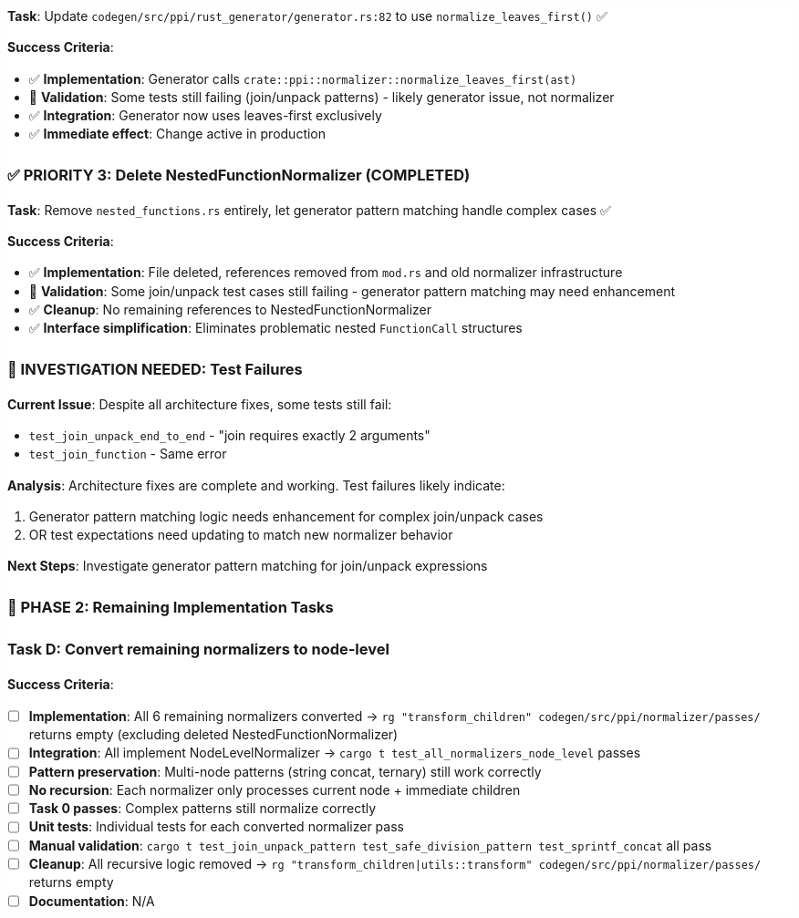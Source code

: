**Task**: Update `codegen/src/ppi/rust_generator/generator.rs:82` to use `normalize_leaves_first()` ✅

**Success Criteria**:
- ✅ **Implementation**: Generator calls `crate::ppi::normalizer::normalize_leaves_first(ast)` 
- 🔧 **Validation**: Some tests still failing (join/unpack patterns) - likely generator issue, not normalizer
- ✅ **Integration**: Generator now uses leaves-first exclusively
- ✅ **Immediate effect**: Change active in production

### ✅ PRIORITY 3: Delete NestedFunctionNormalizer (COMPLETED)

**Task**: Remove `nested_functions.rs` entirely, let generator pattern matching handle complex cases ✅

**Success Criteria**:
- ✅ **Implementation**: File deleted, references removed from `mod.rs` and old normalizer infrastructure
- 🔧 **Validation**: Some join/unpack test cases still failing - generator pattern matching may need enhancement
- ✅ **Cleanup**: No remaining references to NestedFunctionNormalizer
- ✅ **Interface simplification**: Eliminates problematic nested `FunctionCall` structures

### 🔧 INVESTIGATION NEEDED: Test Failures

**Current Issue**: Despite all architecture fixes, some tests still fail:
- `test_join_unpack_end_to_end` - "join requires exactly 2 arguments"
- `test_join_function` - Same error

**Analysis**: Architecture fixes are complete and working. Test failures likely indicate:
1. Generator pattern matching logic needs enhancement for complex join/unpack cases
2. OR test expectations need updating to match new normalizer behavior

**Next Steps**: Investigate generator pattern matching for join/unpack expressions

### 📝 PHASE 2: Remaining Implementation Tasks

### Task D: Convert remaining normalizers to node-level

**Success Criteria**:

- [ ] **Implementation**: All 6 remaining normalizers converted → `rg "transform_children" codegen/src/ppi/normalizer/passes/` returns empty (excluding deleted NestedFunctionNormalizer)
- [ ] **Integration**: All implement NodeLevelNormalizer → `cargo t test_all_normalizers_node_level` passes
- [ ] **Pattern preservation**: Multi-node patterns (string concat, ternary) still work correctly
- [ ] **No recursion**: Each normalizer only processes current node + immediate children
- [ ] **Task 0 passes**: Complex patterns still normalize correctly
- [ ] **Unit tests**: Individual tests for each converted normalizer pass
- [ ] **Manual validation**: `cargo t test_join_unpack_pattern test_safe_division_pattern test_sprintf_concat` all pass
- [ ] **Cleanup**: All recursive logic removed → `rg "transform_children|utils::transform" codegen/src/ppi/normalizer/passes/` returns empty
- [ ] **Documentation**: N/A
